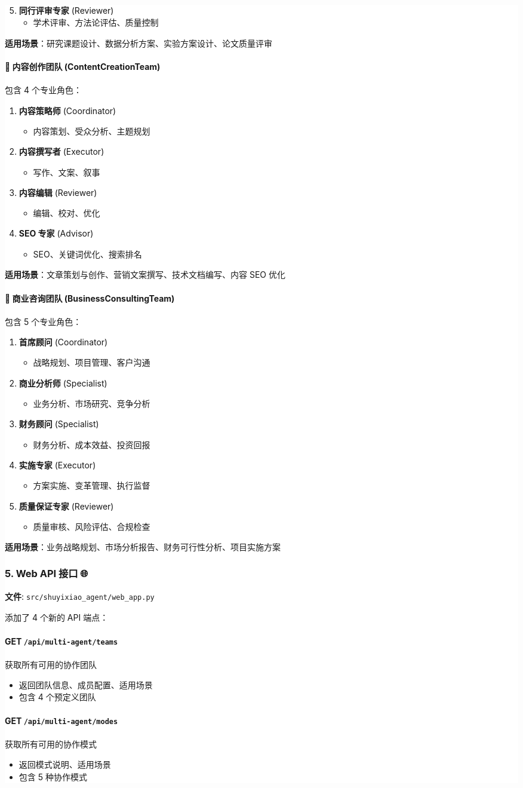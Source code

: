 5. **同行评审专家** (Reviewer)
   - 学术评审、方法论评估、质量控制

**适用场景**：研究课题设计、数据分析方案、实验方案设计、论文质量评审

#### 📝 内容创作团队 (ContentCreationTeam)

包含 4 个专业角色：

1. **内容策略师** (Coordinator)
   - 内容策划、受众分析、主题规划
   
2. **内容撰写者** (Executor)
   - 写作、文案、叙事
   
3. **内容编辑** (Reviewer)
   - 编辑、校对、优化
   
4. **SEO 专家** (Advisor)
   - SEO、关键词优化、搜索排名

**适用场景**：文章策划与创作、营销文案撰写、技术文档编写、内容 SEO 优化

#### 💼 商业咨询团队 (BusinessConsultingTeam)

包含 5 个专业角色：

1. **首席顾问** (Coordinator)
   - 战略规划、项目管理、客户沟通
   
2. **商业分析师** (Specialist)
   - 业务分析、市场研究、竞争分析
   
3. **财务顾问** (Specialist)
   - 财务分析、成本效益、投资回报
   
4. **实施专家** (Executor)
   - 方案实施、变革管理、执行监督
   
5. **质量保证专家** (Reviewer)
   - 质量审核、风险评估、合规检查

**适用场景**：业务战略规划、市场分析报告、财务可行性分析、项目实施方案

### 5. Web API 接口 🌐

**文件**: `src/shuyixiao_agent/web_app.py`

添加了 4 个新的 API 端点：

#### GET `/api/multi-agent/teams`
获取所有可用的协作团队
- 返回团队信息、成员配置、适用场景
- 包含 4 个预定义团队

#### GET `/api/multi-agent/modes`
获取所有可用的协作模式
- 返回模式说明、适用场景
- 包含 5 种协作模式
